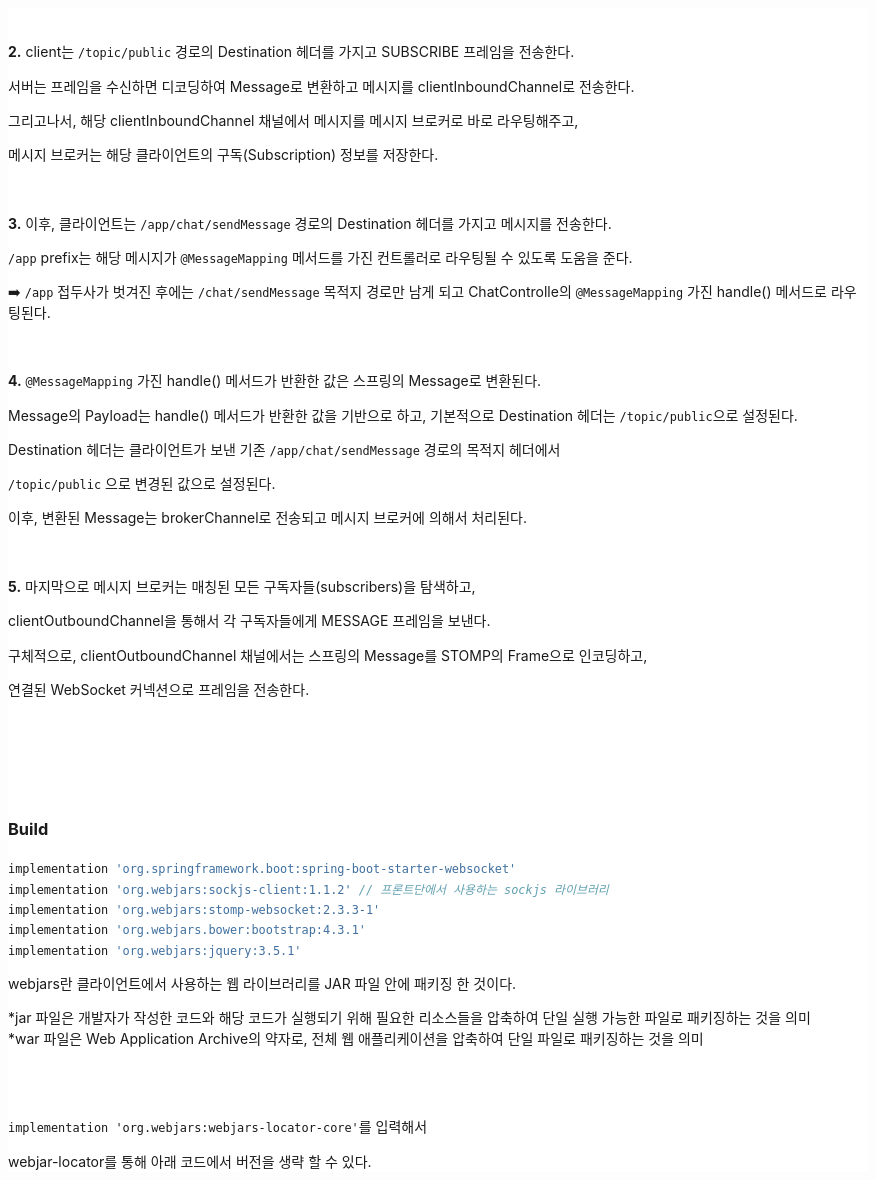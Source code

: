 <br>

**2.** client는 `/topic/public` 경로의 Destination 헤더를 가지고 SUBSCRIBE 프레임을 전송한다.     

서버는 프레임을 수신하면 디코딩하여 Message로 변환하고 메시지를 clientInboundChannel로 전송한다. 

그리고나서, 해당 clientInboundChannel 채널에서 메시지를 메시지 브로커로 바로 라우팅해주고, 

메시지 브로커는 해당 클라이언트의 구독(Subscription) 정보를 저장한다.

<br>

**3.** 이후, 클라이언트는 `/app/chat/sendMessage` 경로의 Destination 헤더를 가지고 메시지를 전송한다.

`/app` prefix는 해당 메시지가 `@MessageMapping` 메서드를 가진 컨트롤러로 라우팅될 수 있도록 도움을 준다.

➡️ `/app` 접두사가 벗겨진 후에는 `/chat/sendMessage` 목적지 경로만 남게 되고 ChatControlle의 `@MessageMapping` 가진 handle() 메서드로 라우팅된다.

<br>

**4.** `@MessageMapping` 가진 handle() 메서드가 반환한 값은 스프링의 Message로 변환된다.

Message의 Payload는 handle() 메서드가 반환한 값을 기반으로 하고, 기본적으로 Destination 헤더는 `/topic/public`으로 설정된다.

Destination 헤더는 클라이언트가 보낸 기존 `/app/chat/sendMessage` 경로의 목적지 헤더에서 

`/topic/public` 으로 변경된 값으로 설정된다.

이후, 변환된 Message는 brokerChannel로 전송되고 메시지 브로커에 의해서 처리된다.

<br>

**5.** 마지막으로 메시지 브로커는 매칭된 모든 구독자들(subscribers)을 탐색하고, 

clientOutboundChannel을 통해서 각 구독자들에게 MESSAGE 프레임을 보낸다.

구체적으로, clientOutboundChannel 채널에서는 스프링의 Message를 STOMP의 Frame으로 인코딩하고, 

연결된 WebSocket 커넥션으로 프레임을 전송한다.

<br><br><br><br>

### Build
```.gradle
implementation 'org.springframework.boot:spring-boot-starter-websocket'
implementation 'org.webjars:sockjs-client:1.1.2' // 프론트단에서 사용하는 sockjs 라이브러리
implementation 'org.webjars:stomp-websocket:2.3.3-1'
implementation 'org.webjars.bower:bootstrap:4.3.1'
implementation 'org.webjars:jquery:3.5.1'
```
webjars란 클라이언트에서 사용하는 웹 라이브러리를 JAR 파일 안에 패키징 한 것이다.

*jar 파일은 개발자가 작성한 코드와 해당 코드가 실행되기 위해 필요한 리소스들을 압축하여 단일 실행 가능한 파일로 패키징하는 것을 의미                
*war 파일은 Web Application Archive의 약자로, 전체 웹 애플리케이션을 압축하여 단일 파일로 패키징하는 것을 의미

<br><br>

`implementation 'org.webjars:webjars-locator-core'`를 입력해서 

webjar-locator를 통해 아래 코드에서 버전을 생략 할 수 있다.
